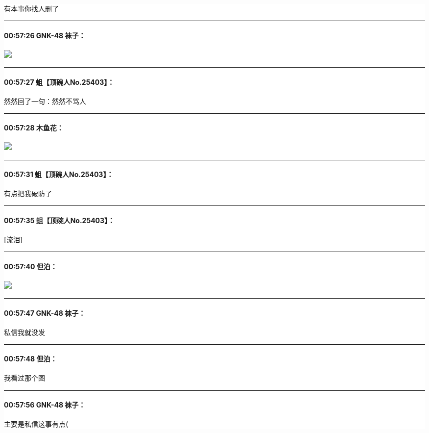 有本事你找人删了

*****

#### 00:57:26  GNK-48 袜子：

![](http://gchat.qpic.cn/gchatpic_new/1252281412/614391357-2941018025-164524FA324C868B709A007572B19266/0?term=2")

*****

#### 00:57:27  蛆【顶碗人No.25403】：

然然回了一句：然然不骂人

*****

#### 00:57:28  木鱼花：

![](http://gchat.qpic.cn/gchatpic_new/1119240857/614391357-2436264030-164524FA324C868B709A007572B19266/0?term=2")

*****

#### 00:57:31  蛆【顶碗人No.25403】：

有点把我破防了

*****

#### 00:57:35  蛆【顶碗人No.25403】：

[流泪]

*****

#### 00:57:40  但泊：

![](http://gchat.qpic.cn/gchatpic_new/3299739422/614391357-2321620498-1BA3EAE2404B8AAB6BB16E4CF91BD27A/0?term=2")

*****

#### 00:57:47  GNK-48 袜子：

私信我就没发

*****

#### 00:57:48  但泊：

我看过那个图

*****

#### 00:57:56  GNK-48 袜子：

主要是私信这事有点(
